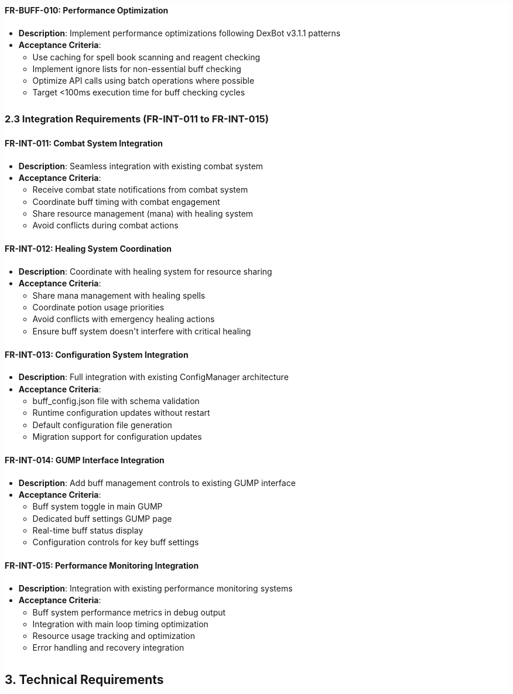 #### FR-BUFF-010: Performance Optimization
- **Description**: Implement performance optimizations following DexBot v3.1.1 patterns
- **Acceptance Criteria**:
  - Use caching for spell book scanning and reagent checking
  - Implement ignore lists for non-essential buff checking
  - Optimize API calls using batch operations where possible
  - Target <100ms execution time for buff checking cycles

### 2.3 Integration Requirements (FR-INT-011 to FR-INT-015)

#### FR-INT-011: Combat System Integration
- **Description**: Seamless integration with existing combat system
- **Acceptance Criteria**:
  - Receive combat state notifications from combat system
  - Coordinate buff timing with combat engagement
  - Share resource management (mana) with healing system
  - Avoid conflicts during combat actions

#### FR-INT-012: Healing System Coordination
- **Description**: Coordinate with healing system for resource sharing
- **Acceptance Criteria**:
  - Share mana management with healing spells
  - Coordinate potion usage priorities
  - Avoid conflicts with emergency healing actions
  - Ensure buff system doesn't interfere with critical healing

#### FR-INT-013: Configuration System Integration
- **Description**: Full integration with existing ConfigManager architecture
- **Acceptance Criteria**:
  - buff_config.json file with schema validation
  - Runtime configuration updates without restart
  - Default configuration file generation
  - Migration support for configuration updates

#### FR-INT-014: GUMP Interface Integration
- **Description**: Add buff management controls to existing GUMP interface
- **Acceptance Criteria**:
  - Buff system toggle in main GUMP
  - Dedicated buff settings GUMP page
  - Real-time buff status display
  - Configuration controls for key buff settings

#### FR-INT-015: Performance Monitoring Integration
- **Description**: Integration with existing performance monitoring systems
- **Acceptance Criteria**:
  - Buff system performance metrics in debug output
  - Integration with main loop timing optimization
  - Resource usage tracking and optimization
  - Error handling and recovery integration

## 3. Technical Requirements
